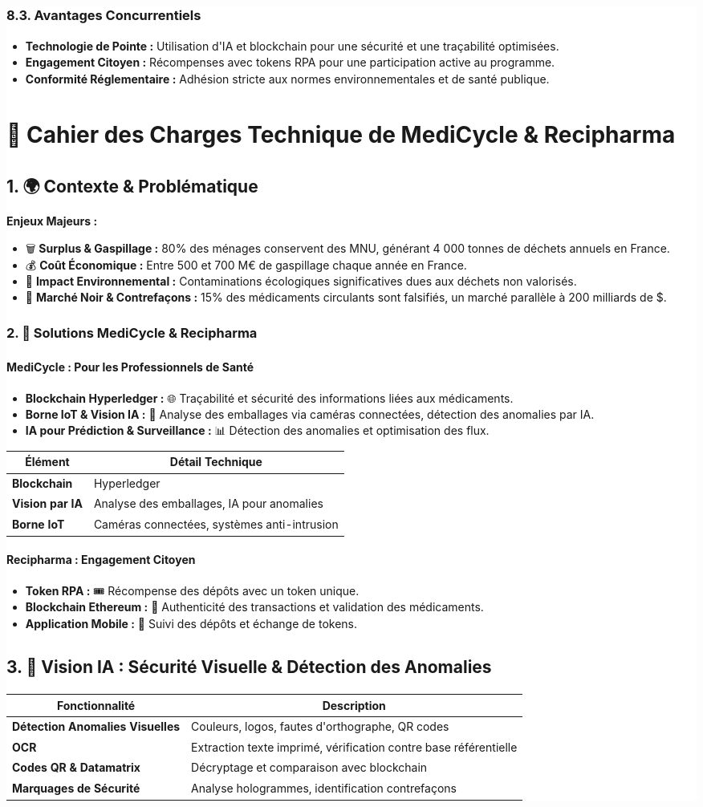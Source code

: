 ### 8.3. Avantages Concurrentiels
- **Technologie de Pointe :** Utilisation d'IA et blockchain pour une sécurité et une traçabilité optimisées.
- **Engagement Citoyen :** Récompenses avec tokens RPA pour une participation active au programme.
- **Conformité Réglementaire :** Adhésion stricte aux normes environnementales et de santé publique.

# 📄 Cahier des Charges Technique de MediCycle & Recipharma

## 1. 🌍 Contexte & Problématique
**Enjeux Majeurs :**
- 🗑️ **Surplus & Gaspillage :** 80% des ménages conservent des MNU, générant 4 000 tonnes de déchets annuels en France.
- 💰 **Coût Économique :** Entre 500 et 700 M€ de gaspillage chaque année en France.
- 🌱 **Impact Environnemental :** Contaminations écologiques significatives dues aux déchets non valorisés.
- 💊 **Marché Noir & Contrefaçons :** 15% des médicaments circulants sont falsifiés, un marché parallèle à 200 milliards de $.

### 2. 🚀 Solutions MediCycle & Recipharma
#### MediCycle : Pour les Professionnels de Santé
- **Blockchain Hyperledger :** 🌐 Traçabilité et sécurité des informations liées aux médicaments.
- **Borne IoT & Vision IA :** 🎥 Analyse des emballages via caméras connectées, détection des anomalies par IA.
- **IA pour Prédiction & Surveillance :** 📊 Détection des anomalies et optimisation des flux.

| Élément               | Détail Technique                                |
|-----------------------|-------------------------------------------------|
| **Blockchain**        | Hyperledger                                     |
| **Vision par IA**     | Analyse des emballages, IA pour anomalies       |
| **Borne IoT**         | Caméras connectées, systèmes anti-intrusion     |

#### Recipharma : Engagement Citoyen
- **Token RPA :** 🎟️ Récompense des dépôts avec un token unique.
- **Blockchain Ethereum :** 🔗 Authenticité des transactions et validation des médicaments.
- **Application Mobile :** 📱 Suivi des dépôts et échange de tokens.

## 3. 📸 Vision IA : Sécurité Visuelle & Détection des Anomalies

| Fonctionnalité                    | Description                                                                 |
|-----------------------------------|-----------------------------------------------------------------------------|
| **Détection Anomalies Visuelles** | Couleurs, logos, fautes d'orthographe, QR codes                             |
| **OCR**                           | Extraction texte imprimé, vérification contre base référentielle            |
| **Codes QR & Datamatrix**         | Décryptage et comparaison avec blockchain                                   |
| **Marquages de Sécurité**         | Analyse hologrammes, identification contrefaçons                            |
